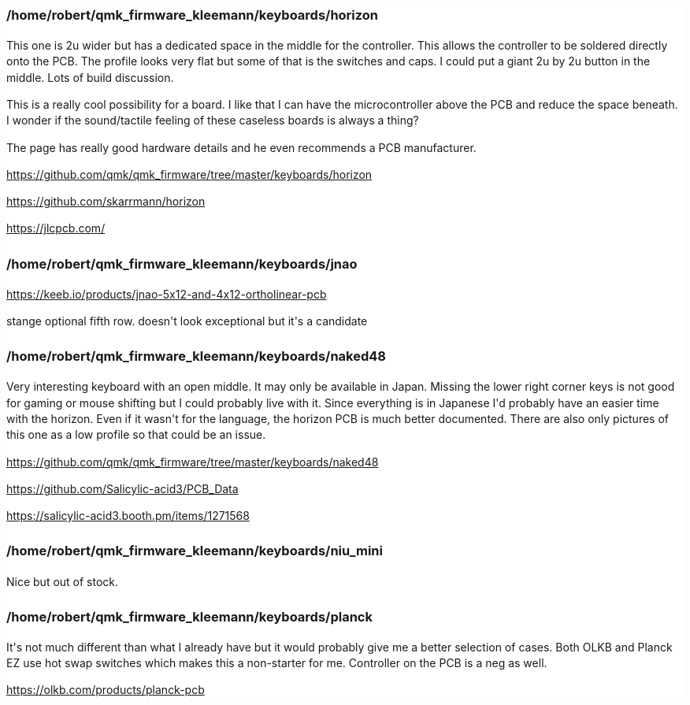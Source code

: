 ### /home/robert/qmk_firmware_kleemann/keyboards/horizon

This one is 2u wider but has a dedicated space in the middle for the
controller. This allows the controller to be soldered directly onto
the PCB. The profile looks very flat but some of that is the switches
and caps. I could put a giant 2u by 2u button in the middle. Lots of
build discussion.

This is a really cool possibility for a board. I like that I can have
the microcontroller above the PCB and reduce the space beneath. I
wonder if the sound/tactile feeling of these caseless boards is always
a thing?

The page has really good hardware details and he even recommends a PCB
manufacturer.

https://github.com/qmk/qmk_firmware/tree/master/keyboards/horizon

https://github.com/skarrmann/horizon

https://jlcpcb.com/

### /home/robert/qmk_firmware_kleemann/keyboards/jnao

https://keeb.io/products/jnao-5x12-and-4x12-ortholinear-pcb

stange optional fifth row. doesn't look exceptional but it's a candidate

### /home/robert/qmk_firmware_kleemann/keyboards/naked48

Very interesting keyboard with an open middle. It may only be
available in Japan. Missing the lower right corner keys is not good
for gaming or mouse shifting but I could probably live with it. Since
everything is in Japanese I'd probably have an easier time with the
horizon. Even if it wasn't for the language, the horizon PCB is much
better documented. There are also only pictures of this one as a low
profile so that could be an issue.

https://github.com/qmk/qmk_firmware/tree/master/keyboards/naked48

https://github.com/Salicylic-acid3/PCB_Data

https://salicylic-acid3.booth.pm/items/1271568

### /home/robert/qmk_firmware_kleemann/keyboards/niu_mini

Nice but out of stock.

### /home/robert/qmk_firmware_kleemann/keyboards/planck

It's not much different than what I already have but it would probably
give me a better selection of cases. Both OLKB and Planck EZ use hot
swap switches which makes this a non-starter for me. Controller on the
PCB is a neg as well.

https://olkb.com/products/planck-pcb
